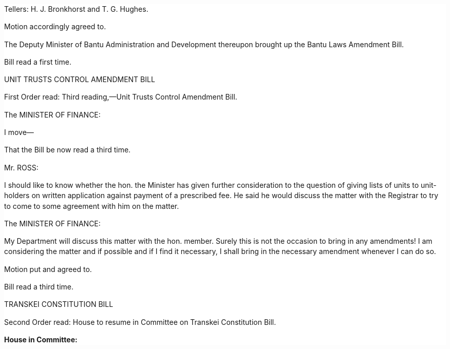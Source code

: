 <p>Tellers: H. J. Bronkhorst and T. G. Hughes.</p>

<p>Motion accordingly agreed to.</p>

<p>The Deputy Minister of Bantu Administration and Development thereupon brought up the Bantu Laws Amendment Bill.</p>

<p>Bill read a first time.</p>

</speech>

</debateSection>

<debateSection name="#unit_trusts_control_amendment_bill">

<heading>UNIT TRUSTS CONTROL AMENDMENT BILL</heading>

<p>First Order read: Third reading,&#x2014;Unit Trusts Control Amendment Bill.</p>

<speech by="#minister_of_finance">

<from>The <person refersTo="hansard_za">MINISTER OF FINANCE</person>:</from>

<p>I move&#x2014;</p>

<block name="quote">That the Bill be now read a third time.</block>

</speech>

<speech by="#ross">

<from>Mr. <person refersTo="hansard_za">ROSS</person>:</from>

<p>I should like to know whether the hon. the Minister has given further consideration to the question of giving lists of units to unit-holders on written application against payment of a prescribed fee. He said he would discuss the matter with the Registrar to try to come to some agreement with him on the matter.</p>

</speech>

<speech by="#minister_of_finance">

<from>The <person refersTo="hansard_za">MINISTER OF FINANCE</person>:</from>

<p>My Department will discuss this matter with the hon. member. Surely this is not the occasion to bring in any amendments! I am considering the matter and if possible and if I find it necessary, I shall bring in the necessary amendment whenever I can do so.</p>

<p>Motion put and agreed to.</p>

<p>Bill read a third time.</p>

</speech>

</debateSection>

<debateSection name="#transkei_constitution_bill">

<heading>TRANSKEI CONSTITUTION BILL</heading>

<p>Second Order read: House to resume in Committee on Transkei Constitution Bill.</p>

<p><b>House in Committee:</b></p>
